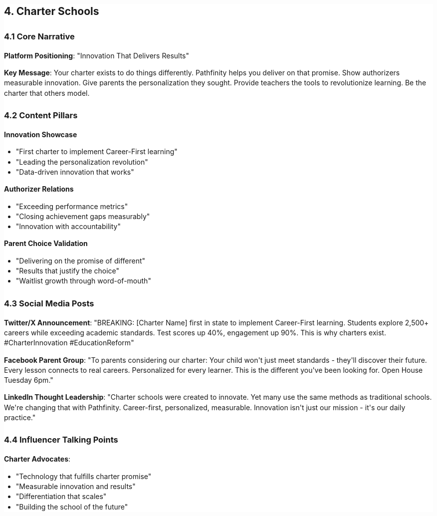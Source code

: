 
## 4. Charter Schools

### 4.1 Core Narrative

**Platform Positioning**: "Innovation That Delivers Results"

**Key Message**:
Your charter exists to do things differently. Pathfinity helps you deliver on that promise. Show authorizers measurable innovation. Give parents the personalization they sought. Provide teachers the tools to revolutionize learning. Be the charter that others model.

### 4.2 Content Pillars

**Innovation Showcase**
- "First charter to implement Career-First learning"
- "Leading the personalization revolution"
- "Data-driven innovation that works"

**Authorizer Relations**
- "Exceeding performance metrics"
- "Closing achievement gaps measurably"
- "Innovation with accountability"

**Parent Choice Validation**
- "Delivering on the promise of different"
- "Results that justify the choice"
- "Waitlist growth through word-of-mouth"

### 4.3 Social Media Posts

**Twitter/X Announcement**:
"BREAKING: [Charter Name] first in state to implement Career-First learning. Students explore 2,500+ careers while exceeding academic standards. Test scores up 40%, engagement up 90%. This is why charters exist. #CharterInnovation #EducationReform"

**Facebook Parent Group**:
"To parents considering our charter: Your child won't just meet standards - they'll discover their future. Every lesson connects to real careers. Personalized for every learner. This is the different you've been looking for. Open House Tuesday 6pm."

**LinkedIn Thought Leadership**:
"Charter schools were created to innovate. Yet many use the same methods as traditional schools. We're changing that with Pathfinity. Career-first, personalized, measurable. Innovation isn't just our mission - it's our daily practice."

### 4.4 Influencer Talking Points

**Charter Advocates**:
- "Technology that fulfills charter promise"
- "Measurable innovation and results"
- "Differentiation that scales"
- "Building the school of the future"
